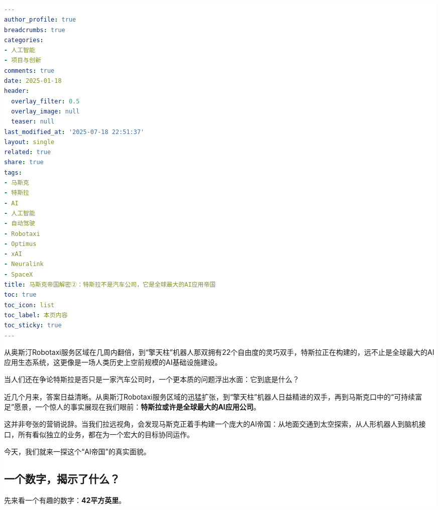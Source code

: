 ```yaml
---
author_profile: true
breadcrumbs: true
categories:
- 人工智能
- 项目与创新
comments: true
date: 2025-01-18
header:
  overlay_filter: 0.5
  overlay_image: null
  teaser: null
last_modified_at: '2025-07-18 22:51:37'
layout: single
related: true
share: true
tags:
- 马斯克
- 特斯拉
- AI
- 人工智能
- 自动驾驶
- Robotaxi
- Optimus
- xAI
- Neuralink
- SpaceX
title: 马斯克帝国解密②：特斯拉不是汽车公司，它是全球最大的AI应用帝国
toc: true
toc_icon: list
toc_label: 本页内容
toc_sticky: true
---
```


从奥斯汀Robotaxi服务区域在几周内翻倍，到“擎天柱”机器人那双拥有22个自由度的灵巧双手，特斯拉正在构建的，远不止是全球最大的AI应用生态系统，这更像是一场人类历史上空前规模的AI基础设施建设。



当人们还在争论特斯拉是否只是一家汽车公司时，一个更本质的问题浮出水面：它到底是什么？

近几个月来，答案日益清晰。从奥斯汀Robotaxi服务区域的迅猛扩张，到“擎天柱”机器人日益精进的双手，再到马斯克口中的“可持续富足”愿景，一个惊人的事实展现在我们眼前：**特斯拉或许是全球最大的AI应用公司**。

这并非夸张的营销说辞。当我们拉远视角，会发现马斯克正着手构建一个庞大的AI帝国：从地面交通到太空探索，从人形机器人到脑机接口，所有看似独立的业务，都在为一个宏大的目标协同运作。

今天，我们就来一探这个“AI帝国”的真实面貌。

## 一个数字，揭示了什么？

先来看一个有趣的数字：**42平方英里**。
